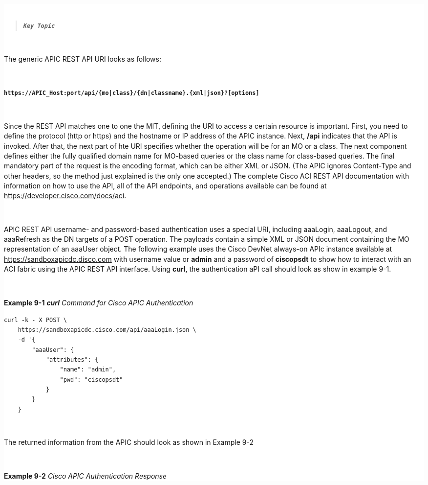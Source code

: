 &nbsp;

>   ***`Key Topic`***

&nbsp;

The generic APIC REST API URI looks as follows:

&nbsp;

**`https://APIC_Host:port/api/{mo|class}/{dn|classname}.{xml|json}?[options]`**

&nbsp;

Since the REST API matches one to one the MIT, defining the URI to access a certain resource is important.  First, you need to define the protocol (http or https) and the hostname or IP address of the APIC instance.  Next, **/api** indicates that the API is invoked.  After that, the next part of hte URI specifies whether the operation will be for an MO or a class.  The next component defines either the fully qualified domain name for MO-based queries or the class name for class-based queries.  The final mandatory part of the request is the encoding format, which can be either XML or JSON.  (The APIC ignores Content-Type and other headers, so the method just explained is the only one accepted.)  The complete Cisco ACI REST API documentation with information on how to use the API, all of the API endpoints, and operations available can be found at https://developer.cisco.com/docs/aci.

&nbsp;

APIC REST API username- and password-based authentication uses a special URI, including aaaLogin, aaaLogout, and aaaRefresh as the DN targets of a POST operation.  The payloads contain a simple XML or JSON document containing the MO representation of an aaaUser object.  The following example uses the Cisco DevNet always-on APIc instance available at https://sandboxapicdc.disco.com with username value or **admin** and a password of **ciscopsdt** to show how to interact with an ACI fabric using the APIC REST API interface.  Using **curl**, the authentication aPI call should look as show in example 9-1.

&nbsp;

**Example 9-1** ***curl** Command for Cisco APIC Authentication*

```
curl -k - X POST \
    https://sandboxapicdc.cisco.com/api/aaaLogin.json \
    -d '{
        "aaaUser": {
            "attributes": {
                "name": "admin",
                "pwd": "ciscopsdt"
            }
        }
    }
```

&nbsp;

The returned information from the APIC should look as shown in Example 9-2

&nbsp;

**Example 9-2** *Cisco APIC Authentication Response*
